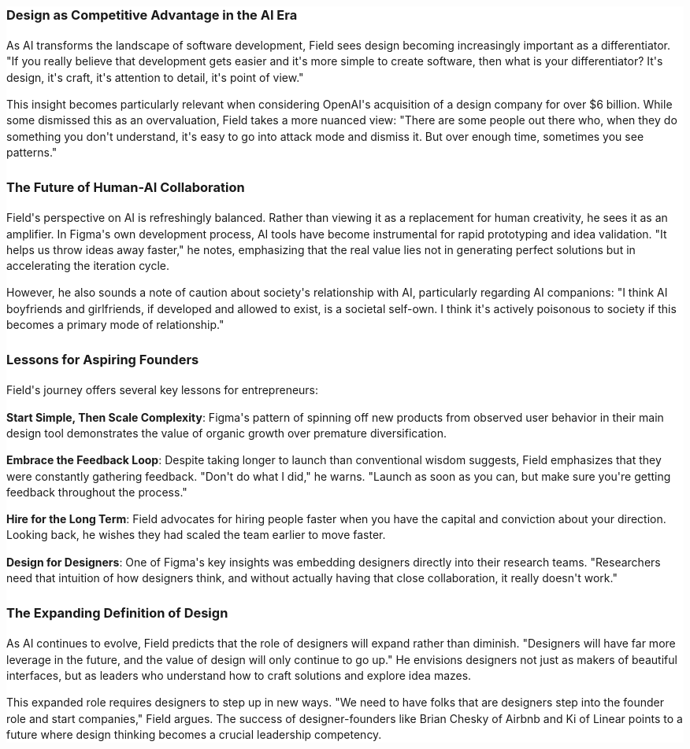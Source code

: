 ### Design as Competitive Advantage in the AI Era

As AI transforms the landscape of software development, Field sees design becoming increasingly important as a differentiator. "If you really believe that development gets easier and it's more simple to create software, then what is your differentiator? It's design, it's craft, it's attention to detail, it's point of view."

This insight becomes particularly relevant when considering OpenAI's acquisition of a design company for over $6 billion. While some dismissed this as an overvaluation, Field takes a more nuanced view: "There are some people out there who, when they do something you don't understand, it's easy to go into attack mode and dismiss it. But over enough time, sometimes you see patterns."

### The Future of Human-AI Collaboration

Field's perspective on AI is refreshingly balanced. Rather than viewing it as a replacement for human creativity, he sees it as an amplifier. In Figma's own development process, AI tools have become instrumental for rapid prototyping and idea validation. "It helps us throw ideas away faster," he notes, emphasizing that the real value lies not in generating perfect solutions but in accelerating the iteration cycle.

However, he also sounds a note of caution about society's relationship with AI, particularly regarding AI companions: "I think AI boyfriends and girlfriends, if developed and allowed to exist, is a societal self-own. I think it's actively poisonous to society if this becomes a primary mode of relationship."

### Lessons for Aspiring Founders

Field's journey offers several key lessons for entrepreneurs:

**Start Simple, Then Scale Complexity**: Figma's pattern of spinning off new products from observed user behavior in their main design tool demonstrates the value of organic growth over premature diversification.

**Embrace the Feedback Loop**: Despite taking longer to launch than conventional wisdom suggests, Field emphasizes that they were constantly gathering feedback. "Don't do what I did," he warns. "Launch as soon as you can, but make sure you're getting feedback throughout the process."

**Hire for the Long Term**: Field advocates for hiring people faster when you have the capital and conviction about your direction. Looking back, he wishes they had scaled the team earlier to move faster.

**Design for Designers**: One of Figma's key insights was embedding designers directly into their research teams. "Researchers need that intuition of how designers think, and without actually having that close collaboration, it really doesn't work."

### The Expanding Definition of Design

As AI continues to evolve, Field predicts that the role of designers will expand rather than diminish. "Designers will have far more leverage in the future, and the value of design will only continue to go up." He envisions designers not just as makers of beautiful interfaces, but as leaders who understand how to craft solutions and explore idea mazes.

This expanded role requires designers to step up in new ways. "We need to have folks that are designers step into the founder role and start companies," Field argues. The success of designer-founders like Brian Chesky of Airbnb and Ki of Linear points to a future where design thinking becomes a crucial leadership competency.
